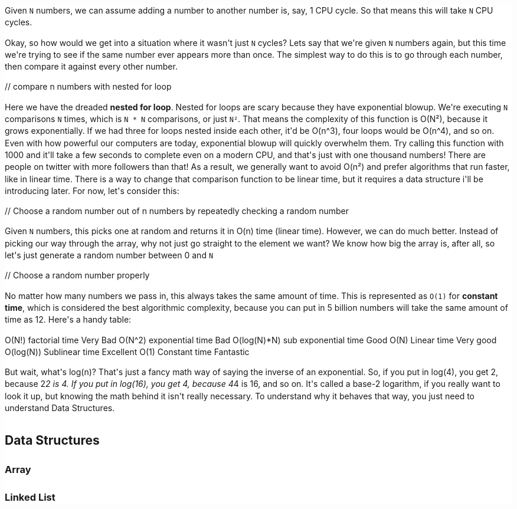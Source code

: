 Given `N` numbers, we can assume adding a number to another number is, say, 1 CPU cycle. So that means this will take `N` CPU cycles. 

Okay, so how would we get into a situation where it wasn't just `N` cycles? Lets say that we're given `N` numbers again, but this time we're trying to see if the same number ever appears more than once. The simplest way to do this is to go through each number, then compare it against every other number.

// compare n numbers with nested for loop

Here we have the dreaded **nested for loop**. Nested for loops are scary because they have exponential blowup. We're executing `N` comparisons `N` times, which is `N * N` comparisons, or just `N²`. That means the complexity of this function is O(N²), because it grows exponentially. If we had three for loops nested inside each other, it'd be O(n^3), four loops would be O(n^4), and so on. Even with how powerful our computers are today, exponential blowup will quickly overwhelm them. Try calling this function with 1000 and it'll take a few seconds to complete even on a modern CPU, and that's just with one thousand numbers! There are people on twitter with more followers than that! As a result, we generally want to avoid O(n²) and prefer algorithms that run faster, like in linear time. There is a way to change that comparison function to be linear time, but it requires a data structure i'll be introducing later. For now, let's consider this:

// Choose a random number out of n numbers by repeatedly checking a random number

Given `N` numbers, this picks one at random and returns it in O(n) time (linear time). However, we can do much better. Instead of picking our way through the array, why not just go straight to the element we want? We know how big the array is, after all, so let's just generate a random number between 0 and `N`

// Choose a random number properly

No matter how many numbers we pass in, this always takes the same amount of time. This is represented as `O(1)` for **constant time**, which is considered the best algorithmic complexity, because you can put in 5 billion numbers will take the same amount of time as 12. Here's a handy table:

O(N!) factorial time Very Bad
O(N^2) exponential time Bad
O(log(N)*N) sub exponential time Good
O(N) Linear time Very good
O(log(N)) Sublinear time Excellent
O(1) Constant time Fantastic

But wait, what's log(n)? That's just a fancy math way of saying the inverse of an exponential. So, if you put in log(4), you get 2, because 2*2 is 4. If you put in log(16), you get 4, because 4*4 is 16, and so on. It's called a base-2 logarithm, if you really want to look it up, but knowing the math behind it isn't really necessary. To understand why it behaves that way, you just need to understand Data Structures.

## Data Structures


### Array


### Linked List
